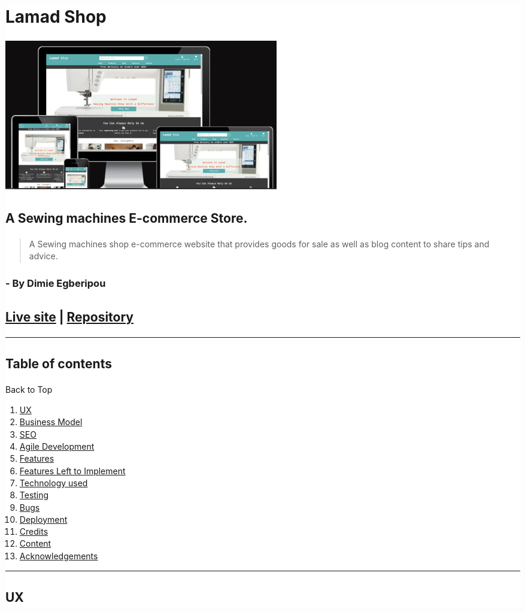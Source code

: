 # Lamad Shop

![am I responsive screenshot](media/readme/amiresponsive.png)

## A Sewing machines E-commerce Store.
> A Sewing machines shop e-commerce website that provides goods for sale as well as blog content to share tips and advice.


### - By Dimie Egberipou

## **[Live site](https://lamad-shop.herokuapp.com/)    |    [Repository](https://github.com/Dee68/pp5)**

---
  
## Table of contents
<a name="contents">Back to Top</a>
 1. [ UX ](#ux)
 2. [ Business Model ](#biz)
 3. [ SEO ](#seo)
 4. [Agile Development](#agile)
 5. [ Features ](#features)  
 6. [ Features Left to Implement ](#left)  
 7. [ Technology used ](#tech) 
 8. [ Testing ](#testing)  
 9. [ Bugs ](#bugs)  
 10. [ Deployment](#deployment)
 11. [ Credits](#credits)
 12. [ Content](#content)  
 13. [ Acknowledgements](#acknowledgements)  

---

## UX
